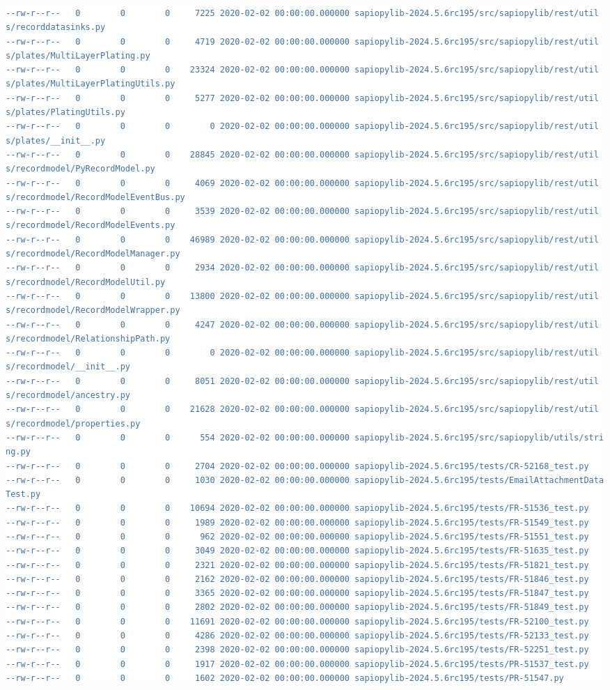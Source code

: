 ```diff
--rw-r--r--   0        0        0     7225 2020-02-02 00:00:00.000000 sapiopylib-2024.5.6rc195/src/sapiopylib/rest/utils/recorddatasinks.py
--rw-r--r--   0        0        0     4719 2020-02-02 00:00:00.000000 sapiopylib-2024.5.6rc195/src/sapiopylib/rest/utils/plates/MultiLayerPlating.py
--rw-r--r--   0        0        0    23324 2020-02-02 00:00:00.000000 sapiopylib-2024.5.6rc195/src/sapiopylib/rest/utils/plates/MultiLayerPlatingUtils.py
--rw-r--r--   0        0        0     5277 2020-02-02 00:00:00.000000 sapiopylib-2024.5.6rc195/src/sapiopylib/rest/utils/plates/PlatingUtils.py
--rw-r--r--   0        0        0        0 2020-02-02 00:00:00.000000 sapiopylib-2024.5.6rc195/src/sapiopylib/rest/utils/plates/__init__.py
--rw-r--r--   0        0        0    28845 2020-02-02 00:00:00.000000 sapiopylib-2024.5.6rc195/src/sapiopylib/rest/utils/recordmodel/PyRecordModel.py
--rw-r--r--   0        0        0     4069 2020-02-02 00:00:00.000000 sapiopylib-2024.5.6rc195/src/sapiopylib/rest/utils/recordmodel/RecordModelEventBus.py
--rw-r--r--   0        0        0     3539 2020-02-02 00:00:00.000000 sapiopylib-2024.5.6rc195/src/sapiopylib/rest/utils/recordmodel/RecordModelEvents.py
--rw-r--r--   0        0        0    46989 2020-02-02 00:00:00.000000 sapiopylib-2024.5.6rc195/src/sapiopylib/rest/utils/recordmodel/RecordModelManager.py
--rw-r--r--   0        0        0     2934 2020-02-02 00:00:00.000000 sapiopylib-2024.5.6rc195/src/sapiopylib/rest/utils/recordmodel/RecordModelUtil.py
--rw-r--r--   0        0        0    13800 2020-02-02 00:00:00.000000 sapiopylib-2024.5.6rc195/src/sapiopylib/rest/utils/recordmodel/RecordModelWrapper.py
--rw-r--r--   0        0        0     4247 2020-02-02 00:00:00.000000 sapiopylib-2024.5.6rc195/src/sapiopylib/rest/utils/recordmodel/RelationshipPath.py
--rw-r--r--   0        0        0        0 2020-02-02 00:00:00.000000 sapiopylib-2024.5.6rc195/src/sapiopylib/rest/utils/recordmodel/__init__.py
--rw-r--r--   0        0        0     8051 2020-02-02 00:00:00.000000 sapiopylib-2024.5.6rc195/src/sapiopylib/rest/utils/recordmodel/ancestry.py
--rw-r--r--   0        0        0    21628 2020-02-02 00:00:00.000000 sapiopylib-2024.5.6rc195/src/sapiopylib/rest/utils/recordmodel/properties.py
--rw-r--r--   0        0        0      554 2020-02-02 00:00:00.000000 sapiopylib-2024.5.6rc195/src/sapiopylib/utils/string.py
--rw-r--r--   0        0        0     2704 2020-02-02 00:00:00.000000 sapiopylib-2024.5.6rc195/tests/CR-52168_test.py
--rw-r--r--   0        0        0     1030 2020-02-02 00:00:00.000000 sapiopylib-2024.5.6rc195/tests/EmailAttachmentDataTest.py
--rw-r--r--   0        0        0    10694 2020-02-02 00:00:00.000000 sapiopylib-2024.5.6rc195/tests/FR-51536_test.py
--rw-r--r--   0        0        0     1989 2020-02-02 00:00:00.000000 sapiopylib-2024.5.6rc195/tests/FR-51549_test.py
--rw-r--r--   0        0        0      962 2020-02-02 00:00:00.000000 sapiopylib-2024.5.6rc195/tests/FR-51551_test.py
--rw-r--r--   0        0        0     3049 2020-02-02 00:00:00.000000 sapiopylib-2024.5.6rc195/tests/FR-51635_test.py
--rw-r--r--   0        0        0     2321 2020-02-02 00:00:00.000000 sapiopylib-2024.5.6rc195/tests/FR-51821_test.py
--rw-r--r--   0        0        0     2162 2020-02-02 00:00:00.000000 sapiopylib-2024.5.6rc195/tests/FR-51846_test.py
--rw-r--r--   0        0        0     3365 2020-02-02 00:00:00.000000 sapiopylib-2024.5.6rc195/tests/FR-51847_test.py
--rw-r--r--   0        0        0     2802 2020-02-02 00:00:00.000000 sapiopylib-2024.5.6rc195/tests/FR-51849_test.py
--rw-r--r--   0        0        0    11691 2020-02-02 00:00:00.000000 sapiopylib-2024.5.6rc195/tests/FR-52100_test.py
--rw-r--r--   0        0        0     4286 2020-02-02 00:00:00.000000 sapiopylib-2024.5.6rc195/tests/FR-52133_test.py
--rw-r--r--   0        0        0     2398 2020-02-02 00:00:00.000000 sapiopylib-2024.5.6rc195/tests/FR-52251_test.py
--rw-r--r--   0        0        0     1917 2020-02-02 00:00:00.000000 sapiopylib-2024.5.6rc195/tests/PR-51537_test.py
--rw-r--r--   0        0        0     1602 2020-02-02 00:00:00.000000 sapiopylib-2024.5.6rc195/tests/PR-51547.py
```